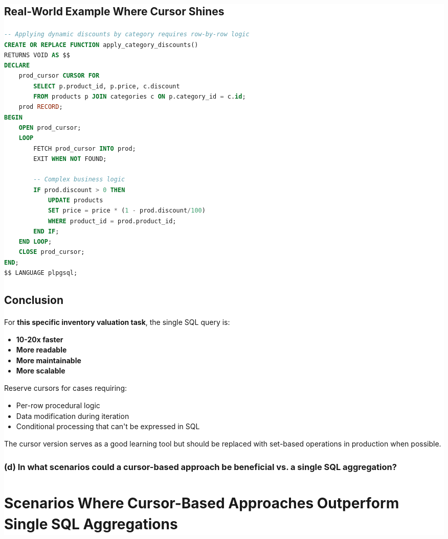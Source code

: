 ## Real-World Example Where Cursor Shines

```sql
-- Applying dynamic discounts by category requires row-by-row logic
CREATE OR REPLACE FUNCTION apply_category_discounts()
RETURNS VOID AS $$
DECLARE
    prod_cursor CURSOR FOR 
        SELECT p.product_id, p.price, c.discount 
        FROM products p JOIN categories c ON p.category_id = c.id;
    prod RECORD;
BEGIN
    OPEN prod_cursor;
    LOOP
        FETCH prod_cursor INTO prod;
        EXIT WHEN NOT FOUND;
        
        -- Complex business logic
        IF prod.discount > 0 THEN
            UPDATE products 
            SET price = price * (1 - prod.discount/100)
            WHERE product_id = prod.product_id;
        END IF;
    END LOOP;
    CLOSE prod_cursor;
END;
$$ LANGUAGE plpgsql;
```

## Conclusion

For **this specific inventory valuation task**, the single SQL query is:
- **10-20x faster**
- **More readable**
- **More maintainable**
- **More scalable**

Reserve cursors for cases requiring:
- Per-row procedural logic
- Data modification during iteration
- Conditional processing that can't be expressed in SQL

The cursor version serves as a good learning tool but should be replaced with set-based operations in production when possible.

### (d) In what scenarios could a cursor-based approach be beneficial vs. a single SQL aggregation?

# Scenarios Where Cursor-Based Approaches Outperform Single SQL Aggregations
